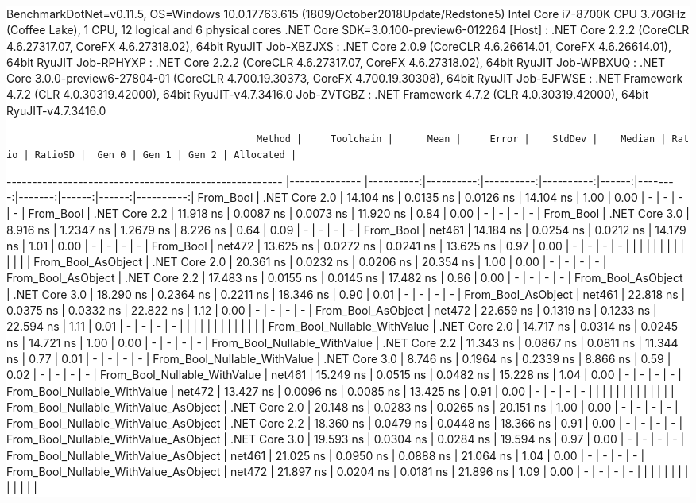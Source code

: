 
BenchmarkDotNet=v0.11.5, OS=Windows 10.0.17763.615 (1809/October2018Update/Redstone5)
Intel Core i7-8700K CPU 3.70GHz (Coffee Lake), 1 CPU, 12 logical and 6 physical cores
.NET Core SDK=3.0.100-preview6-012264
  [Host]     : .NET Core 2.2.2 (CoreCLR 4.6.27317.07, CoreFX 4.6.27318.02), 64bit RyuJIT
  Job-XBZJXS : .NET Core 2.0.9 (CoreCLR 4.6.26614.01, CoreFX 4.6.26614.01), 64bit RyuJIT
  Job-RPHYXP : .NET Core 2.2.2 (CoreCLR 4.6.27317.07, CoreFX 4.6.27318.02), 64bit RyuJIT
  Job-WPBXUQ : .NET Core 3.0.0-preview6-27804-01 (CoreCLR 4.700.19.30373, CoreFX 4.700.19.30308), 64bit RyuJIT
  Job-EJFWSE : .NET Framework 4.7.2 (CLR 4.0.30319.42000), 64bit RyuJIT-v4.7.3416.0
  Job-ZVTGBZ : .NET Framework 4.7.2 (CLR 4.0.30319.42000), 64bit RyuJIT-v4.7.3416.0


                                                Method |     Toolchain |      Mean |     Error |    StdDev |    Median | Ratio | RatioSD |  Gen 0 | Gen 1 | Gen 2 | Allocated |
------------------------------------------------------ |-------------- |----------:|----------:|----------:|----------:|------:|--------:|-------:|------:|------:|----------:|
                                             From_Bool | .NET Core 2.0 | 14.104 ns | 0.0135 ns | 0.0126 ns | 14.104 ns |  1.00 |    0.00 |      - |     - |     - |         - |
                                             From_Bool | .NET Core 2.2 | 11.918 ns | 0.0087 ns | 0.0073 ns | 11.920 ns |  0.84 |    0.00 |      - |     - |     - |         - |
                                             From_Bool | .NET Core 3.0 |  8.916 ns | 1.2347 ns | 1.2679 ns |  8.226 ns |  0.64 |    0.09 |      - |     - |     - |         - |
                                             From_Bool |        net461 | 14.184 ns | 0.0254 ns | 0.0212 ns | 14.179 ns |  1.01 |    0.00 |      - |     - |     - |         - |
                                             From_Bool |        net472 | 13.625 ns | 0.0272 ns | 0.0241 ns | 13.625 ns |  0.97 |    0.00 |      - |     - |     - |         - |
                                                       |               |           |           |           |           |       |         |        |       |       |           |
                                    From_Bool_AsObject | .NET Core 2.0 | 20.361 ns | 0.0232 ns | 0.0206 ns | 20.354 ns |  1.00 |    0.00 |      - |     - |     - |         - |
                                    From_Bool_AsObject | .NET Core 2.2 | 17.483 ns | 0.0155 ns | 0.0145 ns | 17.482 ns |  0.86 |    0.00 |      - |     - |     - |         - |
                                    From_Bool_AsObject | .NET Core 3.0 | 18.290 ns | 0.2364 ns | 0.2211 ns | 18.346 ns |  0.90 |    0.01 |      - |     - |     - |         - |
                                    From_Bool_AsObject |        net461 | 22.818 ns | 0.0375 ns | 0.0332 ns | 22.822 ns |  1.12 |    0.00 |      - |     - |     - |         - |
                                    From_Bool_AsObject |        net472 | 22.659 ns | 0.1319 ns | 0.1233 ns | 22.594 ns |  1.11 |    0.01 |      - |     - |     - |         - |
                                                       |               |           |           |           |           |       |         |        |       |       |           |
                          From_Bool_Nullable_WithValue | .NET Core 2.0 | 14.717 ns | 0.0314 ns | 0.0245 ns | 14.721 ns |  1.00 |    0.00 |      - |     - |     - |         - |
                          From_Bool_Nullable_WithValue | .NET Core 2.2 | 11.343 ns | 0.0867 ns | 0.0811 ns | 11.344 ns |  0.77 |    0.01 |      - |     - |     - |         - |
                          From_Bool_Nullable_WithValue | .NET Core 3.0 |  8.746 ns | 0.1964 ns | 0.2339 ns |  8.866 ns |  0.59 |    0.02 |      - |     - |     - |         - |
                          From_Bool_Nullable_WithValue |        net461 | 15.249 ns | 0.0515 ns | 0.0482 ns | 15.228 ns |  1.04 |    0.00 |      - |     - |     - |         - |
                          From_Bool_Nullable_WithValue |        net472 | 13.427 ns | 0.0096 ns | 0.0085 ns | 13.425 ns |  0.91 |    0.00 |      - |     - |     - |         - |
                                                       |               |           |           |           |           |       |         |        |       |       |           |
                 From_Bool_Nullable_WithValue_AsObject | .NET Core 2.0 | 20.148 ns | 0.0283 ns | 0.0265 ns | 20.151 ns |  1.00 |    0.00 |      - |     - |     - |         - |
                 From_Bool_Nullable_WithValue_AsObject | .NET Core 2.2 | 18.360 ns | 0.0479 ns | 0.0448 ns | 18.366 ns |  0.91 |    0.00 |      - |     - |     - |         - |
                 From_Bool_Nullable_WithValue_AsObject | .NET Core 3.0 | 19.593 ns | 0.0304 ns | 0.0284 ns | 19.594 ns |  0.97 |    0.00 |      - |     - |     - |         - |
                 From_Bool_Nullable_WithValue_AsObject |        net461 | 21.025 ns | 0.0950 ns | 0.0888 ns | 21.064 ns |  1.04 |    0.00 |      - |     - |     - |         - |
                 From_Bool_Nullable_WithValue_AsObject |        net472 | 21.897 ns | 0.0204 ns | 0.0181 ns | 21.896 ns |  1.09 |    0.00 |      - |     - |     - |         - |
                                                       |               |           |           |           |           |       |         |        |       |       |           |